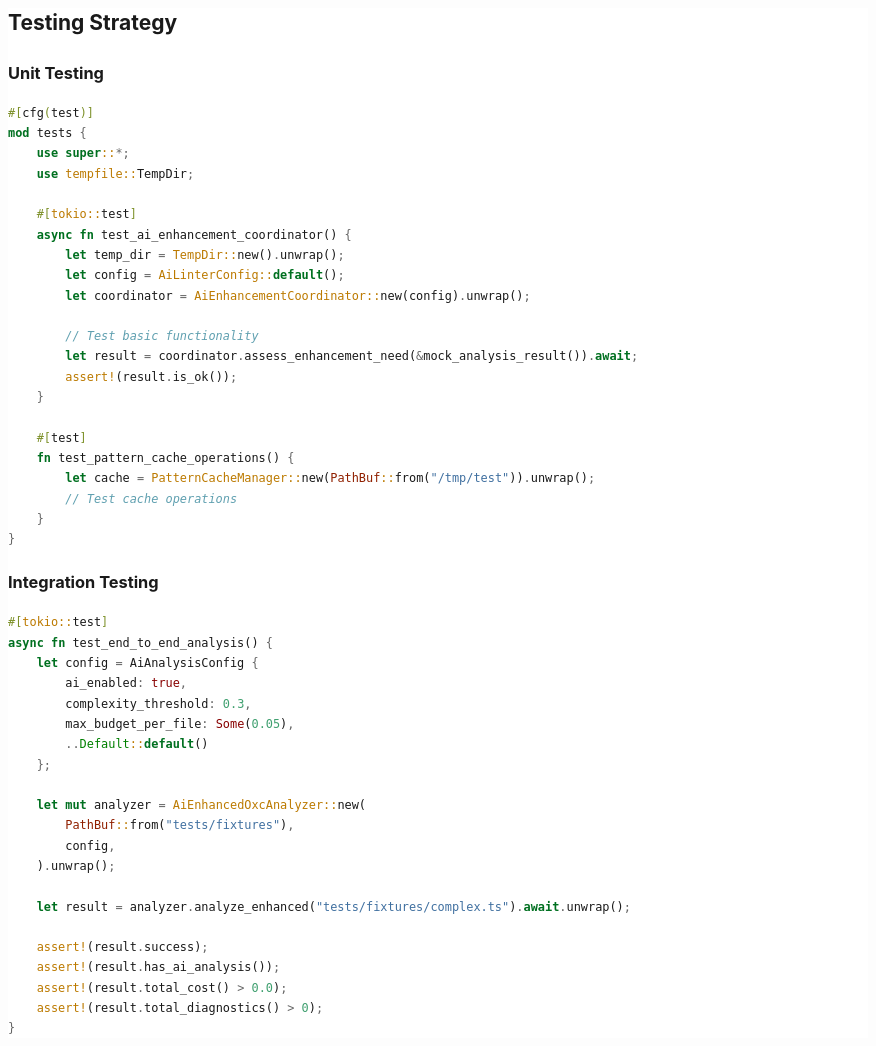 ## Testing Strategy

### Unit Testing
```rust
#[cfg(test)]
mod tests {
    use super::*;
    use tempfile::TempDir;

    #[tokio::test]
    async fn test_ai_enhancement_coordinator() {
        let temp_dir = TempDir::new().unwrap();
        let config = AiLinterConfig::default();
        let coordinator = AiEnhancementCoordinator::new(config).unwrap();

        // Test basic functionality
        let result = coordinator.assess_enhancement_need(&mock_analysis_result()).await;
        assert!(result.is_ok());
    }

    #[test]
    fn test_pattern_cache_operations() {
        let cache = PatternCacheManager::new(PathBuf::from("/tmp/test")).unwrap();
        // Test cache operations
    }
}
```

### Integration Testing
```rust
#[tokio::test]
async fn test_end_to_end_analysis() {
    let config = AiAnalysisConfig {
        ai_enabled: true,
        complexity_threshold: 0.3,
        max_budget_per_file: Some(0.05),
        ..Default::default()
    };

    let mut analyzer = AiEnhancedOxcAnalyzer::new(
        PathBuf::from("tests/fixtures"),
        config,
    ).unwrap();

    let result = analyzer.analyze_enhanced("tests/fixtures/complex.ts").await.unwrap();

    assert!(result.success);
    assert!(result.has_ai_analysis());
    assert!(result.total_cost() > 0.0);
    assert!(result.total_diagnostics() > 0);
}
```
